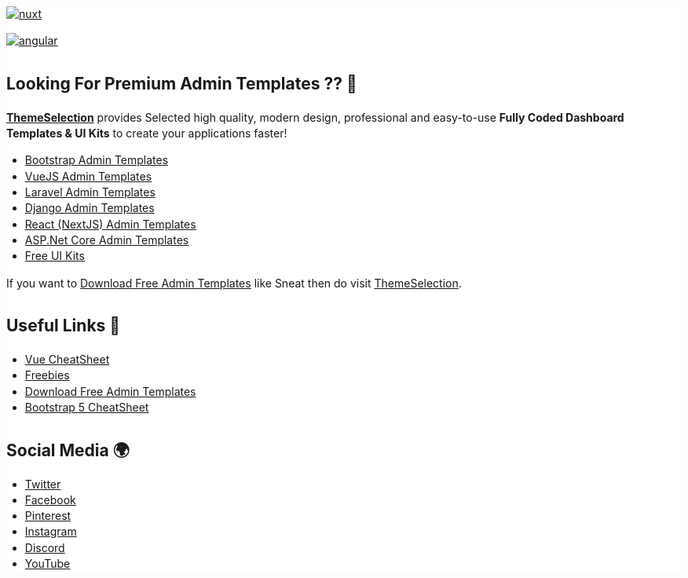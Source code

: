    <a href="{pro_nuxt_version_item_page_link_on_themeselection}" target="_blank"><picture><source width="auto" height="74px" media="(prefers-color-scheme: dark)" srcset="https://github.com/microsoft/vscode/assets/47495003/d9d3cf2e-4dc5-49fe-b146-b80ef010cb57"><source width="auto" height="74px" media="(prefers-color-scheme: light)" srcset="https://github.com/microsoft/vscode/assets/47495003/f18ba562-6bba-4a55-83ac-962ecefa636f"><img width="auto" height="74px" alt="nuxt" src="https://github.com/microsoft/vscode/assets/47495003/f18ba562-6bba-4a55-83ac-962ecefa636f"></picture></img></a>&nbsp;&nbsp;
   
   <a href="{pro_angular_version_item_page_link_on_themeselection}" target="_blank"><picture><source width="auto" height="74px" media="(prefers-color-scheme: dark)" srcset="https://github.com/microsoft/vscode/assets/47495003/da7f0abe-9f83-4205-b691-bc8d2ffef59b"><source width="auto" height="74px" media="(prefers-color-scheme: light)" srcset="https://github.com/microsoft/vscode/assets/47495003/9ebeb520-442a-4047-9000-5b13d0e6c000"><img width="auto" height="74px" alt="angular" src="https://github.com/microsoft/vscode/assets/47495003/9ebeb520-442a-4047-9000-5b13d0e6c000"></picture></img></a>&nbsp;&nbsp;
</p>



## Looking For Premium Admin Templates ?? 👀

**[ThemeSelection](https://themeselection.com/)** provides Selected high quality, modern design, professional and easy-to-use **Fully Coded Dashboard Templates & UI Kits** to create your applications faster!

- [Bootstrap Admin Templates](https://themeselection.com/item/category/bootstrap-admin-template/)
- [VueJS Admin Templates](https://themeselection.com/item/category/vuejs-admin-templates/)
- [Laravel Admin Templates](https://themeselection.com/item/category/laravel-admin-templates/)
- [Django Admin Templates](https://themeselection.com/item/category/django-admin-template/)
- [React (NextJS) Admin Templates](https://themeselection.com/item/category/next-js-admin-template/)
- [ASP.Net Core Admin Templates](https://themeselection.com/item/category/asp-net-dashboard/)
- [Free UI Kits](https://themeselection.com/item/category/free-ui-kits/) 

If you want to [Download Free Admin Templates](https://themeselection.com/item/category/free-admin-templates/) like Sneat then do visit [ThemeSelection](https://themeselection.com/).

## Useful Links 🎁

* [Vue CheatSheet](https://vue-cheatsheet.themeselection.com/)
* [Freebies](https://themeselection.com/item/category/free-admin-templates/)
* [Download Free Admin Templates](https://themeselection.com/item/category/free-admin-templates/)
* [Bootstrap 5 CheatSheet](https://bootstrap-cheatsheet.themeselection.com/)

## Social Media :earth_africa:

- [Twitter](https://twitter.com/Theme_Selection)
- [Facebook](https://www.facebook.com/ThemeSelections/)
- [Pinterest](https://pinterest.com/themeselect/)
- [Instagram](https://www.instagram.com/themeselection/)
- [Discord](https://discord.gg/kBHkY7DekX)
- [YouTube](https://www.youtube.com/channel/UCuryo5s0CW4aP83itLjIdZg)

